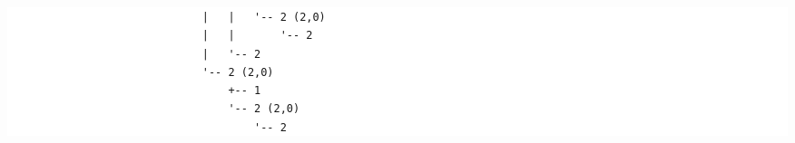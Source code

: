                                   |   |   '-- 2 (2,0)
                                  |   |       '-- 2
                                  |   '-- 2
                                  '-- 2 (2,0)
                                      +-- 1
                                      '-- 2 (2,0)
                                          '-- 2

